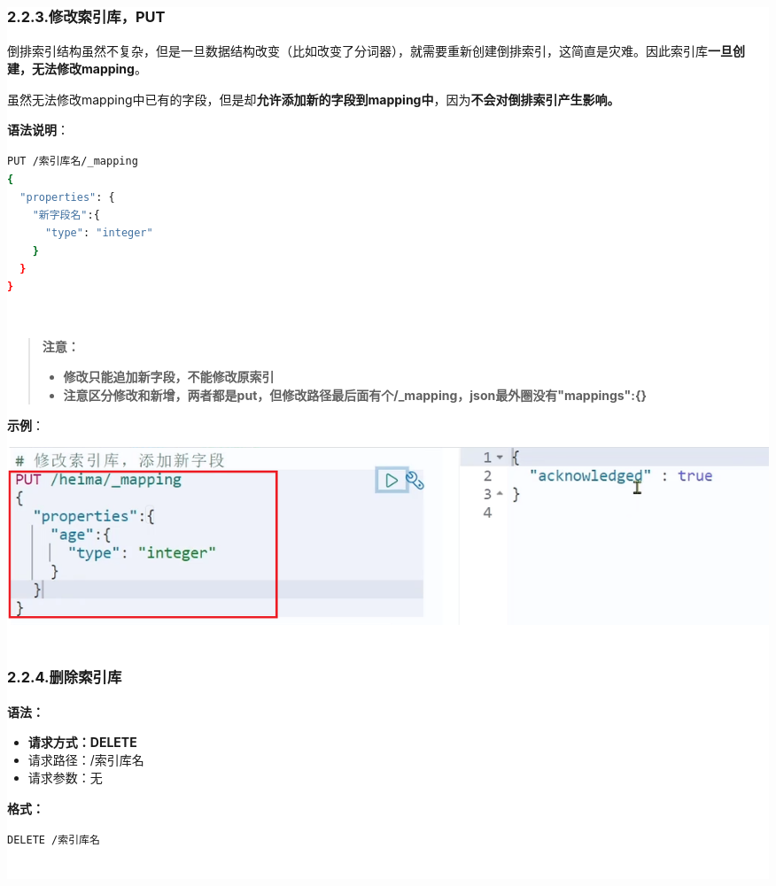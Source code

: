 ### 2.2.3.修改索引库，PUT

倒排索引结构虽然不复杂，但是一旦数据结构改变（比如改变了分词器），就需要重新创建倒排索引，这简直是灾难。因此索引库**一旦创建，无法修改mapping**。

虽然无法修改mapping中已有的字段，但是却**允许添加新的字段到mapping中**，因为**不会对倒排索引产生影响。**

**语法说明**：

```bash
PUT /索引库名/_mapping
{
  "properties": {
    "新字段名":{
      "type": "integer"
    }
  }
}
```

![点击并拖拽以移动](data:image/gif;base64,R0lGODlhAQABAPABAP///wAAACH5BAEKAAAALAAAAAABAAEAAAICRAEAOw==)

> **注意：**
>
> - **修改只能追加新字段，不能修改原索引**
> - **注意区分修改和新增，两者都是put，但修改路径最后面有个/_mapping，json最外圈没有"mappings":{}**

**示例**：

![image-20210720212357390](ElasticSearch基础1——索引和文档。Kibana,RestClient操作索引和文档+黑马旅游ES库导入.assets/30fda16969424e792630a7095bb53baf.png)![点击并拖拽以移动](data:image/gif;base64,R0lGODlhAQABAPABAP///wAAACH5BAEKAAAALAAAAAABAAEAAAICRAEAOw==)

### 2.2.4.删除索引库

**语法：**

- **请求方式：DELETE**
- 请求路径：/索引库名
- 请求参数：无

**格式：**

```
DELETE /索引库名
```

![点击并拖拽以移动](data:image/gif;base64,R0lGODlhAQABAPABAP///wAAACH5BAEKAAAALAAAAAABAAEAAAICRAEAOw==)
